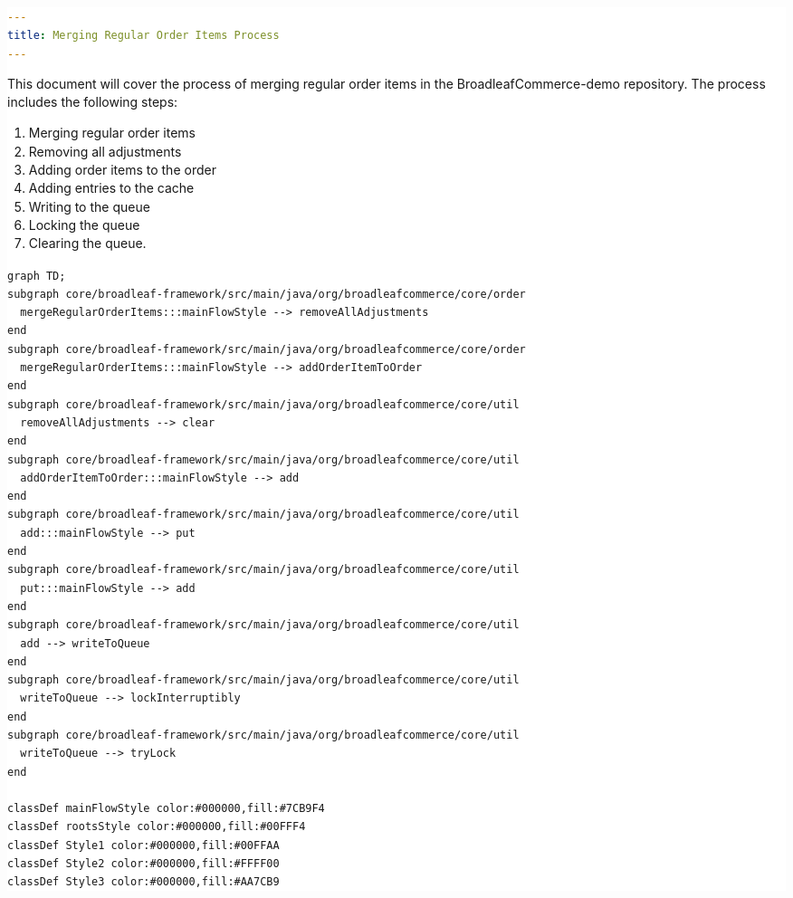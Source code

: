 ```yaml
---
title: Merging Regular Order Items Process
---
```

This document will cover the process of merging regular order items in the BroadleafCommerce-demo repository. The process includes the following steps:

1. Merging regular order items
2. Removing all adjustments
3. Adding order items to the order
4. Adding entries to the cache
5. Writing to the queue
6. Locking the queue
7. Clearing the queue.

```mermaid
graph TD;
subgraph core/broadleaf-framework/src/main/java/org/broadleafcommerce/core/order
  mergeRegularOrderItems:::mainFlowStyle --> removeAllAdjustments
end
subgraph core/broadleaf-framework/src/main/java/org/broadleafcommerce/core/order
  mergeRegularOrderItems:::mainFlowStyle --> addOrderItemToOrder
end
subgraph core/broadleaf-framework/src/main/java/org/broadleafcommerce/core/util
  removeAllAdjustments --> clear
end
subgraph core/broadleaf-framework/src/main/java/org/broadleafcommerce/core/util
  addOrderItemToOrder:::mainFlowStyle --> add
end
subgraph core/broadleaf-framework/src/main/java/org/broadleafcommerce/core/util
  add:::mainFlowStyle --> put
end
subgraph core/broadleaf-framework/src/main/java/org/broadleafcommerce/core/util
  put:::mainFlowStyle --> add
end
subgraph core/broadleaf-framework/src/main/java/org/broadleafcommerce/core/util
  add --> writeToQueue
end
subgraph core/broadleaf-framework/src/main/java/org/broadleafcommerce/core/util
  writeToQueue --> lockInterruptibly
end
subgraph core/broadleaf-framework/src/main/java/org/broadleafcommerce/core/util
  writeToQueue --> tryLock
end

classDef mainFlowStyle color:#000000,fill:#7CB9F4
classDef rootsStyle color:#000000,fill:#00FFF4
classDef Style1 color:#000000,fill:#00FFAA
classDef Style2 color:#000000,fill:#FFFF00
classDef Style3 color:#000000,fill:#AA7CB9
```
